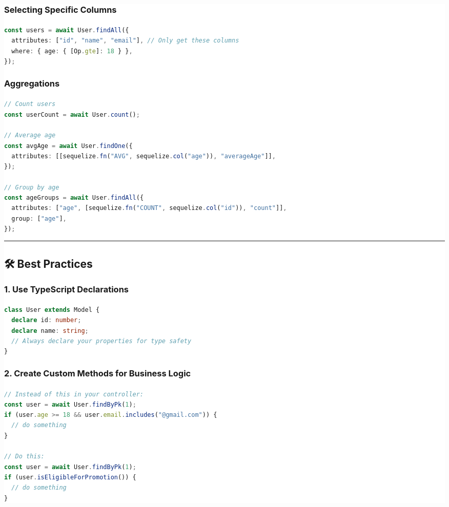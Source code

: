 ### Selecting Specific Columns

```typescript
const users = await User.findAll({
  attributes: ["id", "name", "email"], // Only get these columns
  where: { age: { [Op.gte]: 18 } },
});
```

### Aggregations

```typescript
// Count users
const userCount = await User.count();

// Average age
const avgAge = await User.findOne({
  attributes: [[sequelize.fn("AVG", sequelize.col("age")), "averageAge"]],
});

// Group by age
const ageGroups = await User.findAll({
  attributes: ["age", [sequelize.fn("COUNT", sequelize.col("id")), "count"]],
  group: ["age"],
});
```

---

## 🛠️ Best Practices

### 1. Use TypeScript Declarations

```typescript
class User extends Model {
  declare id: number;
  declare name: string;
  // Always declare your properties for type safety
}
```

### 2. Create Custom Methods for Business Logic

```typescript
// Instead of this in your controller:
const user = await User.findByPk(1);
if (user.age >= 18 && user.email.includes("@gmail.com")) {
  // do something
}

// Do this:
const user = await User.findByPk(1);
if (user.isEligibleForPromotion()) {
  // do something
}
```

